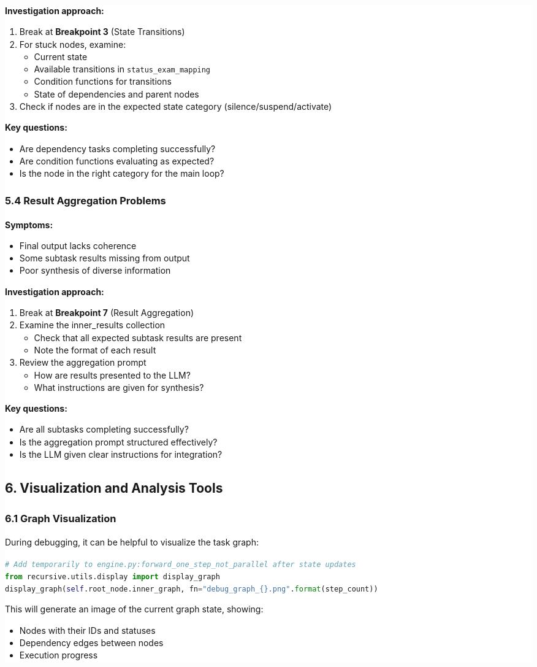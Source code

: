 **Investigation approach:**

1. Break at **Breakpoint 3** (State Transitions)
2. For stuck nodes, examine:
   - Current state
   - Available transitions in `status_exam_mapping`
   - Condition functions for transitions
   - State of dependencies and parent nodes
3. Check if nodes are in the expected state category (silence/suspend/activate)

**Key questions:**

- Are dependency tasks completing successfully?
- Are condition functions evaluating as expected?
- Is the node in the right category for the main loop?

### 5.4 Result Aggregation Problems

**Symptoms:**

- Final output lacks coherence
- Some subtask results missing from output
- Poor synthesis of diverse information

**Investigation approach:**

1. Break at **Breakpoint 7** (Result Aggregation)
2. Examine the inner_results collection
   - Check that all expected subtask results are present
   - Note the format of each result
3. Review the aggregation prompt
   - How are results presented to the LLM?
   - What instructions are given for synthesis?

**Key questions:**

- Are all subtasks completing successfully?
- Is the aggregation prompt structured effectively?
- Is the LLM given clear instructions for integration?

## 6. Visualization and Analysis Tools

### 6.1 Graph Visualization

During debugging, it can be helpful to visualize the task graph:

```python
# Add temporarily to engine.py:forward_one_step_not_parallel after state updates
from recursive.utils.display import display_graph
display_graph(self.root_node.inner_graph, fn="debug_graph_{}.png".format(step_count))
```

This will generate an image of the current graph state, showing:

- Nodes with their IDs and statuses
- Dependency edges between nodes
- Execution progress
